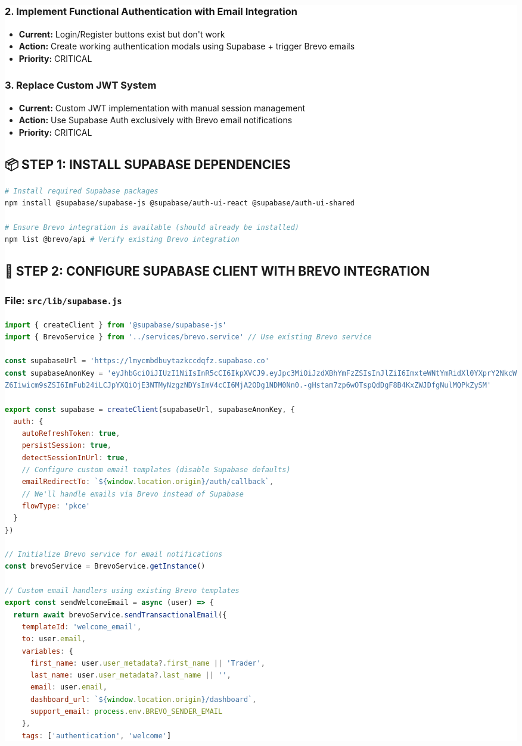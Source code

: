 ### **2. Implement Functional Authentication with Email Integration**
- **Current:** Login/Register buttons exist but don't work
- **Action:** Create working authentication modals using Supabase + trigger Brevo emails
- **Priority:** CRITICAL

### **3. Replace Custom JWT System**
- **Current:** Custom JWT implementation with manual session management
- **Action:** Use Supabase Auth exclusively with Brevo email notifications
- **Priority:** CRITICAL

## 📦 **STEP 1: INSTALL SUPABASE DEPENDENCIES**

```bash
# Install required Supabase packages
npm install @supabase/supabase-js @supabase/auth-ui-react @supabase/auth-ui-shared

# Ensure Brevo integration is available (should already be installed)
npm list @brevo/api # Verify existing Brevo integration
```

## 🔧 **STEP 2: CONFIGURE SUPABASE CLIENT WITH BREVO INTEGRATION**

### **File: `src/lib/supabase.js`**
```javascript
import { createClient } from '@supabase/supabase-js'
import { BrevoService } from '../services/brevo.service' // Use existing Brevo service

const supabaseUrl = 'https://lmycmbdbuytazkccdqfz.supabase.co'
const supabaseAnonKey = 'eyJhbGciOiJIUzI1NiIsInR5cCI6IkpXVCJ9.eyJpc3MiOiJzdXBhYmFzZSIsInJlZiI6ImxteWNtYmRidXl0YXprY2NkcWZ6Iiwicm9sZSI6ImFub24iLCJpYXQiOjE3NTMyNzgzNDYsImV4cCI6MjA2ODg1NDM0Nn0.-gHstam7zp6wOTspQdDgF8B4KxZWJDfgNulMQPkZySM'

export const supabase = createClient(supabaseUrl, supabaseAnonKey, {
  auth: {
    autoRefreshToken: true,
    persistSession: true,
    detectSessionInUrl: true,
    // Configure custom email templates (disable Supabase defaults)
    emailRedirectTo: `${window.location.origin}/auth/callback`,
    // We'll handle emails via Brevo instead of Supabase
    flowType: 'pkce'
  }
})

// Initialize Brevo service for email notifications
const brevoService = BrevoService.getInstance()

// Custom email handlers using existing Brevo templates
export const sendWelcomeEmail = async (user) => {
  return await brevoService.sendTransactionalEmail({
    templateId: 'welcome_email',
    to: user.email,
    variables: {
      first_name: user.user_metadata?.first_name || 'Trader',
      last_name: user.user_metadata?.last_name || '',
      email: user.email,
      dashboard_url: `${window.location.origin}/dashboard`,
      support_email: process.env.BREVO_SENDER_EMAIL
    },
    tags: ['authentication', 'welcome']
```